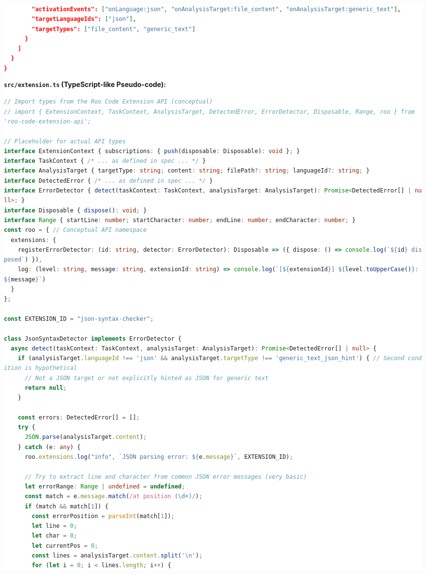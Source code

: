 ```json
        "activationEvents": ["onLanguage:json", "onAnalysisTarget:file_content", "onAnalysisTarget:generic_text"],
        "targetLanguageIds": ["json"],
        "targetTypes": ["file_content", "generic_text"]
      }
    ]
  }
}
```

**`src/extension.ts` (TypeScript-like Pseudo-code):**

```typescript
// Import types from the Roo Code Extension API (conceptual)
// import { ExtensionContext, TaskContext, AnalysisTarget, DetectedError, ErrorDetector, Disposable, Range, roo } from 'roo-code-extension-api';

// Placeholder for actual API types
interface ExtensionContext { subscriptions: { push(disposable: Disposable): void }; }
interface TaskContext { /* ... as defined in spec ... */ }
interface AnalysisTarget { targetType: string; content: string; filePath?: string; languageId?: string; }
interface DetectedError { /* ... as defined in spec ... */ }
interface ErrorDetector { detect(taskContext: TaskContext, analysisTarget: AnalysisTarget): Promise<DetectedError[] | null>; }
interface Disposable { dispose(): void; }
interface Range { startLine: number; startCharacter: number; endLine: number; endCharacter: number; }
const roo = { // Conceptual API namespace
  extensions: {
    registerErrorDetector: (id: string, detector: ErrorDetector): Disposable => ({ dispose: () => console.log(`${id} disposed`) }),
    log: (level: string, message: string, extensionId: string) => console.log(`[${extensionId}] ${level.toUpperCase()}: ${message}`)
  }
};

const EXTENSION_ID = "json-syntax-checker";

class JsonSyntaxDetector implements ErrorDetector {
  async detect(taskContext: TaskContext, analysisTarget: AnalysisTarget): Promise<DetectedError[] | null> {
    if (analysisTarget.languageId !== 'json' && analysisTarget.targetType !== 'generic_text_json_hint') { // Second condition is hypothetical
      // Not a JSON target or not explicitly hinted as JSON for generic text
      return null;
    }

    const errors: DetectedError[] = [];
    try {
      JSON.parse(analysisTarget.content);
    } catch (e: any) {
      roo.extensions.log("info", `JSON parsing error: ${e.message}`, EXTENSION_ID);

      // Try to extract line and character from common JSON error messages (very basic)
      let errorRange: Range | undefined = undefined;
      const match = e.message.match(/at position (\d+)/);
      if (match && match[1]) {
        const errorPosition = parseInt(match[1]);
        let line = 0;
        let char = 0;
        let currentPos = 0;
        const lines = analysisTarget.content.split('\n');
        for (let i = 0; i < lines.length; i++) {
```